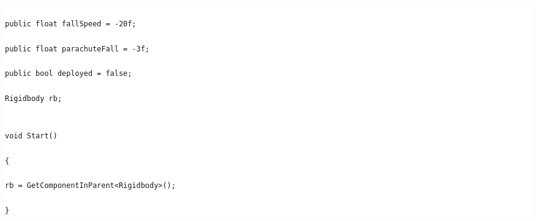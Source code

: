                                                                                                                                                                                                                                                                                                                                                                                                                                                                                                                                                                                                                                                                                                                              public float fallSpeed = -20f;
                                                                                                                                                                                                                                                                                                                                                                                                                                                                                                                                                                                                                                                                                                                                 public float parachuteFall = -3f;
                                                                                                                                                                                                                                                                                                                                                                                                                                                                                                                                                                                                                                                                                                                                     public bool deployed = false;
                                                                                                                                                                                                                                                                                                                                                                                                                                                                                                                                                                                                                                                                                                                                         Rigidbody rb;

                                                                                                                                                                                                                                                                                                                                                                                                                                                                                                                                                                                                                                                                                                                                             void Start()
                                                                                                                                                                                                                                                                                                                                                                                                                                                                                                                                                                                                                                                                                                                                                 {
                                                                                                                                                                                                                                                                                                                                                                                                                                                                                                                                                                                                                                                                                                                                                         rb = GetComponentInParent<Rigidbody>();
                                                                                                                                                                                                                                                                                                                                                                                                                                                                                                                                                                                                                                                                                                                                                             }
